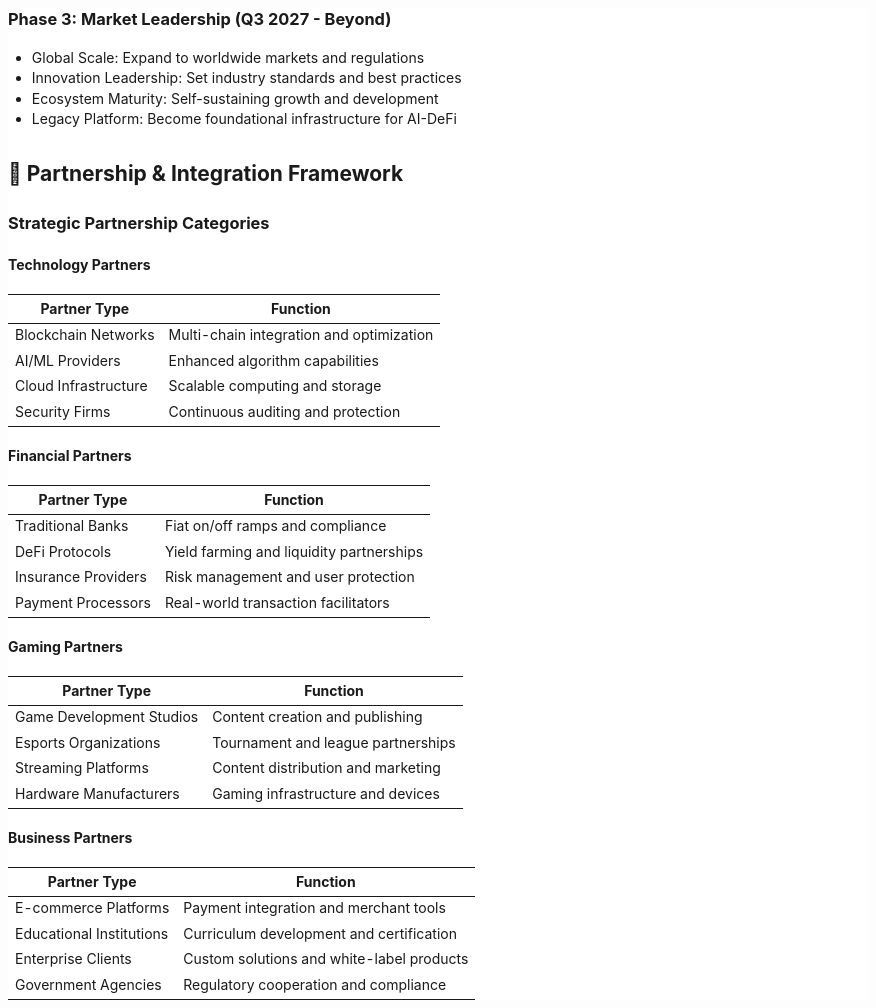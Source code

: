 ### Phase 3: Market Leadership (Q3 2027 - Beyond)
- Global Scale: Expand to worldwide markets and regulations
- Innovation Leadership: Set industry standards and best practices
- Ecosystem Maturity: Self-sustaining growth and development
- Legacy Platform: Become foundational infrastructure for AI-DeFi

## 🤝 Partnership & Integration Framework

### Strategic Partnership Categories

#### Technology Partners
| Partner Type | Function |
|-------------|-----------|
| Blockchain Networks | Multi-chain integration and optimization |
| AI/ML Providers | Enhanced algorithm capabilities |
| Cloud Infrastructure | Scalable computing and storage |
| Security Firms | Continuous auditing and protection |

#### Financial Partners
| Partner Type | Function |
|-------------|-----------|
| Traditional Banks | Fiat on/off ramps and compliance |
| DeFi Protocols | Yield farming and liquidity partnerships |
| Insurance Providers | Risk management and user protection |
| Payment Processors | Real-world transaction facilitators |

#### Gaming Partners
| Partner Type | Function |
|-------------|-----------|
| Game Development Studios | Content creation and publishing |
| Esports Organizations | Tournament and league partnerships |
| Streaming Platforms | Content distribution and marketing |
| Hardware Manufacturers | Gaming infrastructure and devices |

#### Business Partners
| Partner Type | Function |
|-------------|-----------|
| E-commerce Platforms | Payment integration and merchant tools |
| Educational Institutions | Curriculum development and certification |
| Enterprise Clients | Custom solutions and white-label products |
| Government Agencies | Regulatory cooperation and compliance |
